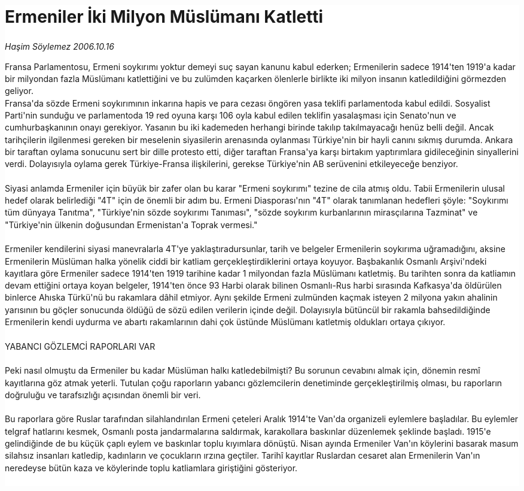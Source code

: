# Ermeniler İki Milyon Müslümanı Katletti

*Haşim Söylemez 2006.10.16*

<div class="news-detail-text-todays">
 <div>
 </div>
 <div>
 </div>
 <div id="newsSpot">
  <font class="detail-spot">
   Fransa Parlamentosu, Ermeni soykırımı yoktur demeyi suç sayan kanunu kabul ederken;  Ermenilerin sadece 1914'ten 1919'a kadar bir milyondan fazla Müslümanı katlettiğini ve bu zulümden kaçarken ölenlerle birlikte iki milyon insanın katledildiğini görmezden geliyor.
  </font>
 </div>
 <div id="newsText">
  <font class="detail-text">
   Fransa'da sözde Ermeni soykırımının inkarına hapis ve para cezası öngören yasa teklifi parlamentoda kabul edildi. Sosyalist Parti'nin sunduğu ve parlamentoda 19 red oyuna karşı 106 oyla kabul edilen teklifin yasalaşması için Senato'nun ve cumhurbaşkanının onayı gerekiyor. Yasanın bu iki kademeden herhangi birinde takılıp takılmayacağı henüz belli değil. Ancak tarihçilerin ilgilenmesi gereken bir meselenin siyasilerin arenasında oylanması Türkiye'nin bir hayli canını sıkmış durumda. Ankara bir taraftan oylama sonucunu sert bir dille protesto etti, diğer taraftan Fransa'ya karşı birtakım yaptırımlara gidileceğinin sinyallerini verdi. Dolayısıyla oylama gerek Türkiye-Fransa ilişkilerini, gerekse Türkiye'nin AB serüvenini etkileyeceğe benziyor.
   <br/>
   <br/>
   Siyasi anlamda Ermeniler için büyük bir zafer olan bu karar "Ermeni soykırımı" tezine de cila atmış oldu. Tabii Ermenilerin ulusal hedef olarak belirlediği "4T" için de önemli bir adım bu. Ermeni Diasporası'nın "4T" olarak tanımlanan hedefleri şöyle: "Soykırımı tüm dünyaya Tanıtma", "Türkiye'nin sözde soykırımı Tanıması", "sözde soykırım kurbanlarının mirasçılarına Tazminat" ve "Türkiye'nin ülkenin doğusundan Ermenistan'a Toprak vermesi."
   <br/>
   <br/>
   Ermeniler kendilerini siyasi manevralarla 4T'ye yaklaştıradursunlar, tarih ve belgeler Ermenilerin soykırıma uğramadığını, aksine Ermenilerin Müslüman halka yönelik ciddi bir katliam gerçekleştirdiklerini ortaya koyuyor. Başbakanlık Osmanlı Arşivi'ndeki kayıtlara göre Ermeniler sadece 1914'ten 1919 tarihine kadar 1 milyondan fazla Müslümanı katletmiş. Bu tarihten sonra da katliamın devam ettiğini ortaya koyan belgeler, 1914'ten önce 93 Harbi olarak bilinen Osmanlı-Rus harbi sırasında Kafkasya'da öldürülen binlerce Ahıska Türkü'nü bu rakamlara dâhil etmiyor. Aynı şekilde Ermeni zulmünden kaçmak isteyen 2 milyona yakın ahalinin yarısının bu göçler sonucunda öldüğü de sözü edilen verilerin içinde değil. Dolayısıyla bütüncül bir rakamla bahsedildiğinde Ermenilerin kendi uydurma ve abartı rakamlarının dahi çok üstünde Müslümanı katletmiş oldukları ortaya çıkıyor.
   <br/>
   <br/>
   YABANCI GÖZLEMCİ RAPORLARI VAR
   <br/>
   <br/>
   Peki nasıl olmuştu da Ermeniler bu kadar Müslüman halkı katledebilmişti? Bu sorunun cevabını almak için, dönemin resmî kayıtlarına göz atmak yeterli. Tutulan çoğu raporların yabancı gözlemcilerin denetiminde gerçekleştirilmiş olması, bu raporların doğruluğu ve tarafsızlığı açısından önemli bir veri.
   <br/>
   <br/>
   Bu raporlara göre Ruslar tarafından silahlandırılan Ermeni çeteleri Aralık 1914'te Van'da organizeli eylemlere başladılar. Bu eylemler telgraf hatlarını kesmek, Osmanlı posta jandarmalarına saldırmak, karakollara baskınlar düzenlemek şeklinde başladı. 1915'e gelindiğinde de bu küçük çaplı eylem ve baskınlar toplu kıyımlara dönüştü. Nisan ayında Ermeniler Van'ın köylerini basarak masum silahsız insanları katledip, kadınların ve çocukların ırzına geçtiler. Tarihî kayıtlar Ruslardan cesaret alan Ermenilerin Van'ın neredeyse bütün kaza ve köylerinde toplu katliamlara giriştiğini gösteriyor.
   <br/>
   <br/>